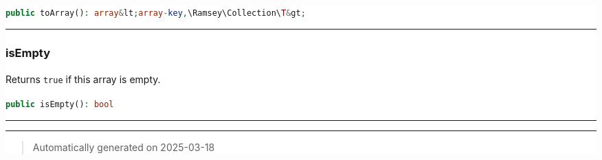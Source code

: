 ```php
public toArray(): array&lt;array-key,\Ramsey\Collection\T&gt;
```












***

### isEmpty

Returns `true` if this array is empty.

```php
public isEmpty(): bool
```












***


***
> Automatically generated on 2025-03-18
